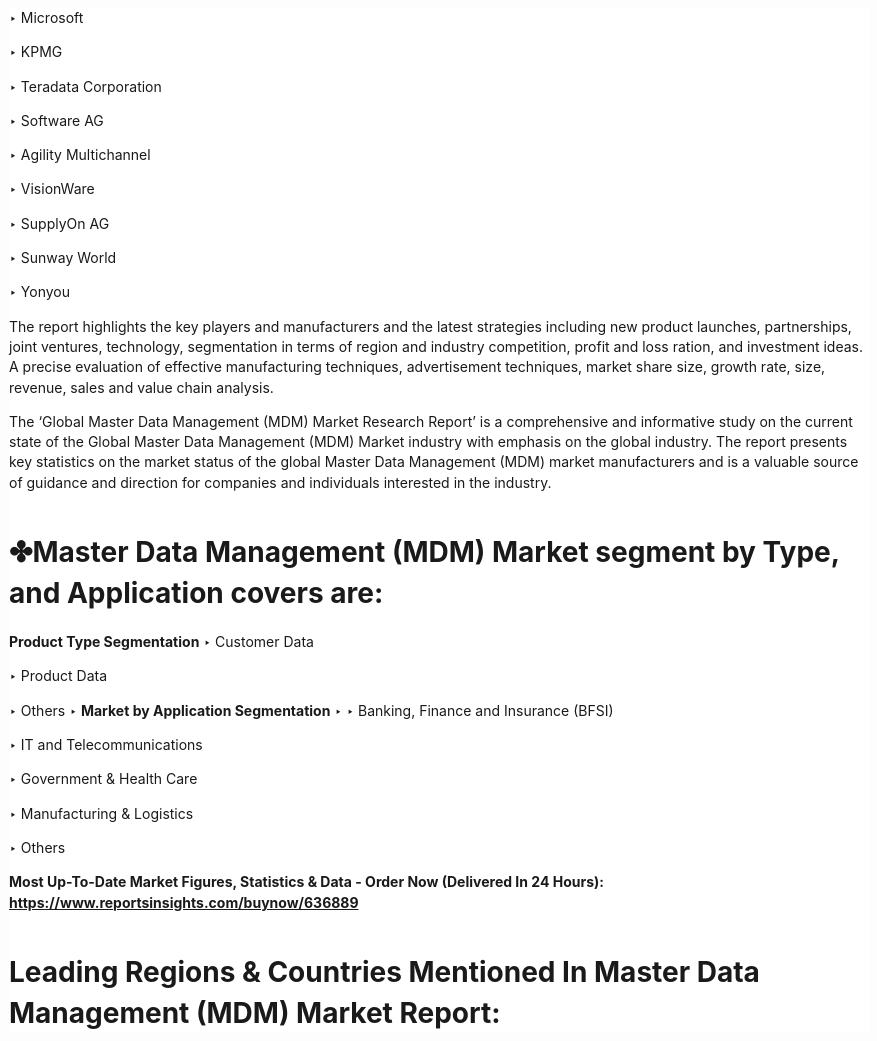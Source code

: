 ‣ Microsoft

‣ KPMG

‣ Teradata Corporation

‣ Software AG

‣ Agility Multichannel

‣ VisionWare

‣ SupplyOn AG

‣ Sunway World

‣ Yonyou

The report highlights the key players and manufacturers and the latest strategies including new product launches, partnerships, joint ventures, technology, segmentation in terms of region and industry competition, profit and loss ration, and investment ideas. A precise evaluation of effective manufacturing techniques, advertisement techniques, market share size, growth rate, size, revenue, sales and value chain analysis.

The ‘Global Master Data Management (MDM) Market Research Report’ is a comprehensive and informative study on the current state of the Global Master Data Management (MDM) Market industry with emphasis on the global industry. The report presents key statistics on the market status of the global Master Data Management (MDM) market manufacturers and is a valuable source of guidance and direction for companies and individuals interested in the industry.

# <strong>✤Master Data Management (MDM) Market segment by Type, and Application covers are:</strong>

<strong>Product Type Segmentation</strong>
‣
Customer Data

‣ Product Data

‣ Others
‣ 
<strong>Market by Application Segmentation</strong>
‣
‣  Banking, Finance and Insurance (BFSI)

‣ IT and Telecommunications

‣ Government & Health Care

‣ Manufacturing & Logistics

‣ Others

<strong>Most Up-To-Date Market Figures, Statistics & Data - Order Now (Delivered In 24 Hours): <a href=https://www.reportsinsights.com/buynow/636889>https://www.reportsinsights.com/buynow/636889</a></strong>

# <strong>Leading Regions &amp; Countries Mentioned In Master Data Management (MDM) Market Report:</strong>
